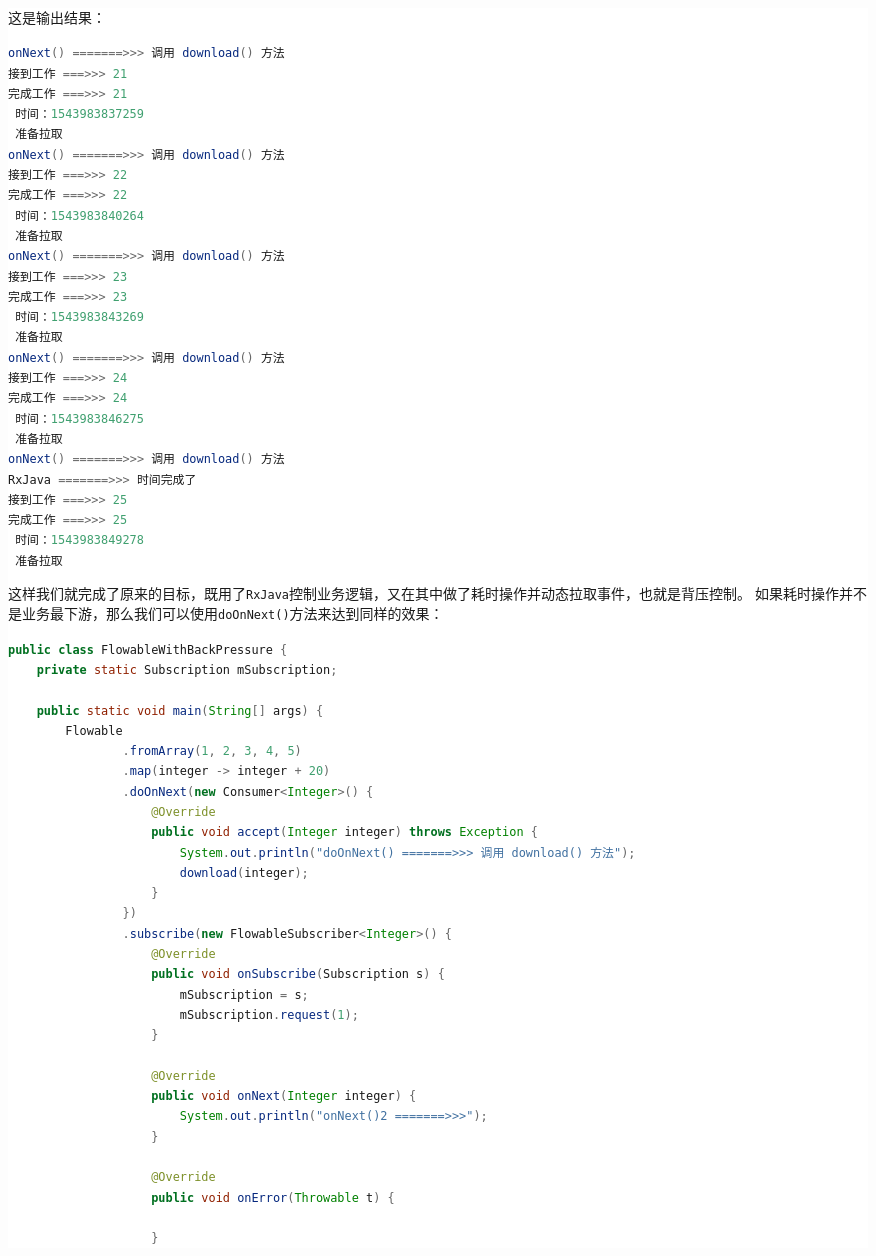 这是输出结果：

```java
onNext() =======>>> 调用 download() 方法
接到工作 ===>>> 21
完成工作 ===>>> 21
 时间：1543983837259
 准备拉取
onNext() =======>>> 调用 download() 方法
接到工作 ===>>> 22
完成工作 ===>>> 22
 时间：1543983840264
 准备拉取
onNext() =======>>> 调用 download() 方法
接到工作 ===>>> 23
完成工作 ===>>> 23
 时间：1543983843269
 准备拉取
onNext() =======>>> 调用 download() 方法
接到工作 ===>>> 24
完成工作 ===>>> 24
 时间：1543983846275
 准备拉取
onNext() =======>>> 调用 download() 方法
RxJava =======>>> 时间完成了
接到工作 ===>>> 25
完成工作 ===>>> 25
 时间：1543983849278
 准备拉取
```

这样我们就完成了原来的目标，既用了`RxJava`控制业务逻辑，又在其中做了耗时操作并动态拉取事件，也就是背压控制。
如果耗时操作并不是业务最下游，那么我们可以使用`doOnNext()`方法来达到同样的效果：

```java
public class FlowableWithBackPressure {
    private static Subscription mSubscription;

    public static void main(String[] args) {
        Flowable
                .fromArray(1, 2, 3, 4, 5)
                .map(integer -> integer + 20)
                .doOnNext(new Consumer<Integer>() {
                    @Override
                    public void accept(Integer integer) throws Exception {
                        System.out.println("doOnNext() =======>>> 调用 download() 方法");
                        download(integer);
                    }
                })
                .subscribe(new FlowableSubscriber<Integer>() {
                    @Override
                    public void onSubscribe(Subscription s) {
                        mSubscription = s;
                        mSubscription.request(1);
                    }

                    @Override
                    public void onNext(Integer integer) {
                        System.out.println("onNext()2 =======>>>");
                    }

                    @Override
                    public void onError(Throwable t) {

                    }
```
